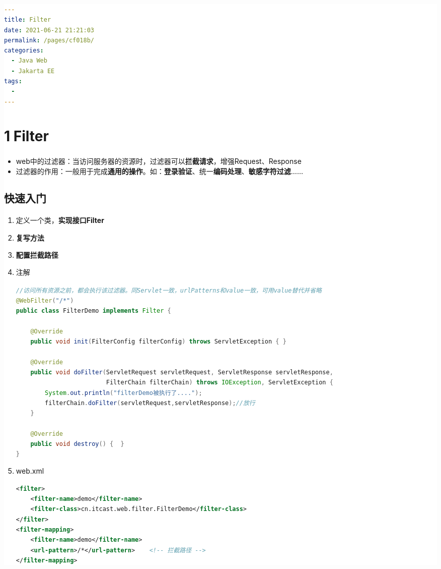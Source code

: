 ```yaml
---
title: Filter
date: 2021-06-21 21:21:03
permalink: /pages/cf018b/
categories:
  - Java Web
  - Jakarta EE
tags:
  - 
---
```

# 1 Filter

* web中的过滤器：当访问服务器的资源时，过滤器可以**拦截请求**，增强Request、Response
* 过滤器的作用：一般用于完成**通用的操作**。如：**登录验证**、统一**编码处理**、**敏感字符过滤**……

## 快速入门

1. 定义一个类，**实现接口Filter**
2. **复写方法**
3. **配置拦截路径**
4. 注解

   ```java
   //访问所有资源之前，都会执行该过滤器。同Servlet一致，urlPatterns和value一致，可用value替代并省略
   @WebFilter("/*")
   public class FilterDemo implements Filter {

       @Override
       public void init(FilterConfig filterConfig) throws ServletException { }

       @Override
       public void doFilter(ServletRequest servletRequest, ServletResponse servletResponse, 
                            FilterChain filterChain) throws IOException, ServletException {
           System.out.println("filterDemo被执行了....");
           filterChain.doFilter(servletRequest,servletResponse);//放行
       }

       @Override
       public void destroy() {  }
   }
   ```
5. web.xml

   ```xml
   <filter>
       <filter-name>demo</filter-name>
       <filter-class>cn.itcast.web.filter.FilterDemo</filter-class>
   </filter>
   <filter-mapping>
       <filter-name>demo</filter-name>
       <url-pattern>/*</url-pattern>    <!-- 拦截路径 -->
   </filter-mapping>
   ```
